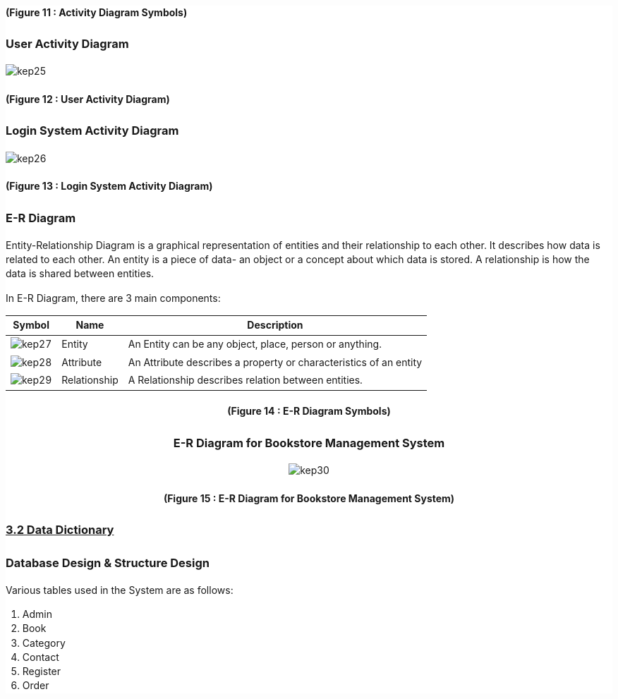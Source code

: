 #### (Figure 11 : Activity Diagram Symbols)

### User Activity Diagram

![kep25](file:///C:/Users/user/Documents/book_kepek/25.JPG)

#### (Figure 12 : User Activity Diagram)

### Login System Activity Diagram

![kep26](file:///C:/Users/user/Documents/book_kepek/26.JPG)

#### (Figure 13 : Login System Activity Diagram)

### E-R Diagram

Entity-Relationship Diagram is a graphical representation of entities and their relationship to each other. It describes how data is related to each other. An entity is a piece of data- an object or a concept about which data is stored. A relationship is how the data is shared between entities.

In E-R Diagram, there are 3 main components:
</center>  

| Symbol | Name | Description |
| --- | --- | --- |
|  ![kep27](file:///C:/Users/user/Documents/book_kepek/27.JPG)   | Entity | An Entity can be any object, place, person or anything. |
|  ![kep28](file:///C:/Users/user/Documents/book_kepek/28.JPG)   | Attribute | An Attribute describes a property or characteristics of an entity |
|   ![kep29](file:///C:/Users/user/Documents/book_kepek/29.JPG)  | Relationship | A Relationship describes relation between entities. |
<center>  

#### (Figure 14 : E-R Diagram Symbols)

### E-R Diagram for Bookstore Management System

![kep30](file:///C:/Users/user/Documents/book_kepek/30.JPG)

#### (Figure 15 : E-R Diagram for Bookstore Management System)
</center>  


### [3.2 Data Dictionary](#data_dictionary)

### Database Design & Structure Design

Various tables used in the System are as follows:

1. Admin
2. Book
3. Category
4. Contact
5. Register
6. Order
